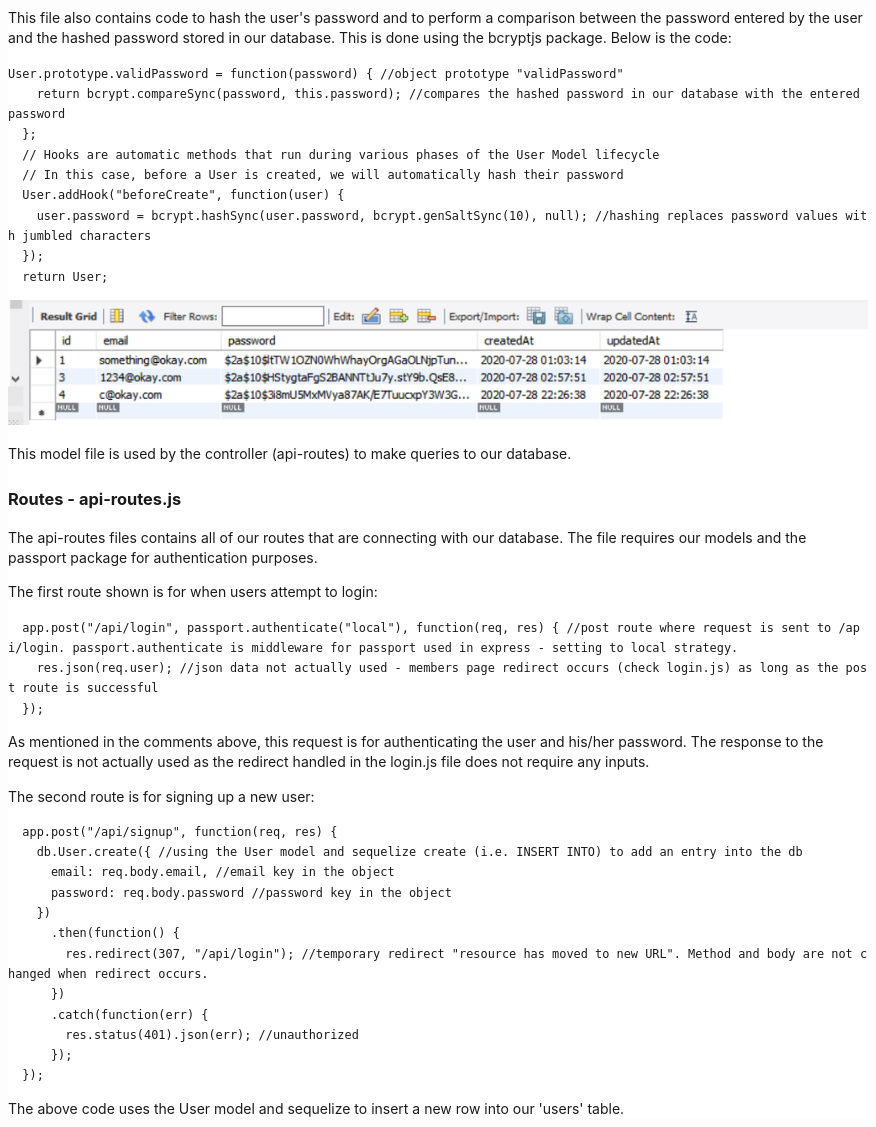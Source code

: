 This file also contains code to hash the user's password and to perform a comparison between the password entered by the user and the hashed password stored in our database. This is done using the bcryptjs package. Below is the code:
```
User.prototype.validPassword = function(password) { //object prototype "validPassword"
    return bcrypt.compareSync(password, this.password); //compares the hashed password in our database with the entered password 
  };
  // Hooks are automatic methods that run during various phases of the User Model lifecycle
  // In this case, before a User is created, we will automatically hash their password
  User.addHook("beforeCreate", function(user) {
    user.password = bcrypt.hashSync(user.password, bcrypt.genSaltSync(10), null); //hashing replaces password values with jumbled characters
  });
  return User;

```
![Image](hashed_pw.png)

This model file is used by the controller (api-routes) to make queries to our database.

### Routes - api-routes.js
The api-routes files contains all of our routes that are connecting with our database. The file requires our models and the passport package for authentication purposes.

The first route shown is for when users attempt to login:
```
  app.post("/api/login", passport.authenticate("local"), function(req, res) { //post route where request is sent to /api/login. passport.authenticate is middleware for passport used in express - setting to local strategy.
    res.json(req.user); //json data not actually used - members page redirect occurs (check login.js) as long as the post route is successful 
  });
```
As mentioned in the comments above, this request is for authenticating the user and his/her password. The response to the request is not actually used as the redirect handled in the login.js file does not require any inputs.

The second route is for signing up a new user:
```
  app.post("/api/signup", function(req, res) {
    db.User.create({ //using the User model and sequelize create (i.e. INSERT INTO) to add an entry into the db
      email: req.body.email, //email key in the object
      password: req.body.password //password key in the object
    })
      .then(function() {
        res.redirect(307, "/api/login"); //temporary redirect "resource has moved to new URL". Method and body are not changed when redirect occurs.
      })
      .catch(function(err) {
        res.status(401).json(err); //unauthorized
      });
  });
```
The above code uses the User model and sequelize to insert a new row into our 'users' table. 
